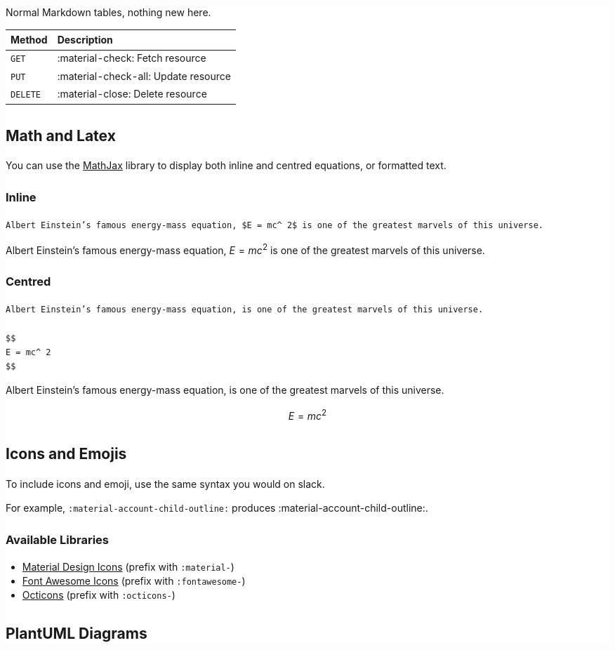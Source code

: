 Normal Markdown tables, nothing new here.

| Method   | Description                          |
|:---------|:-------------------------------------|
| `GET`    | :material-check:     Fetch resource  |
| `PUT`    | :material-check-all: Update resource |
| `DELETE` | :material-close:     Delete resource |


## Math and Latex

You can use the [MathJax](https://www.mathjax.org/) library to display both inline and centred equations, or formatted
text.

### Inline

```
Albert Einstein’s famous energy-mass equation, $E = mc^ 2$ is one of the greatest marvels of this universe.
```

Albert Einstein’s famous energy-mass equation, $E = mc^ 2$ is one of the greatest marvels of this universe.

### Centred

```
Albert Einstein’s famous energy-mass equation, is one of the greatest marvels of this universe.

$$
E = mc^ 2
$$
```

Albert Einstein’s famous energy-mass equation, is one of the greatest marvels of this universe.

$$E = mc^ 2$$

## Icons and Emojis

To include icons and emoji, use the same syntax you would on slack.

For example, `:material-account-child-outline:` produces :material-account-child-outline:.

### Available Libraries

* [Material Design Icons](https://pictogrammers.com/library/mdi/) (prefix with `:material-`)
* [Font Awesome Icons](https://fontawesome.com/search?o=r&m=free) (prefix with `:fontawesome-`)
* [Octicons](https://primer.style/design/foundations/icons) (prefix with `:octicons-`)

## PlantUML Diagrams
